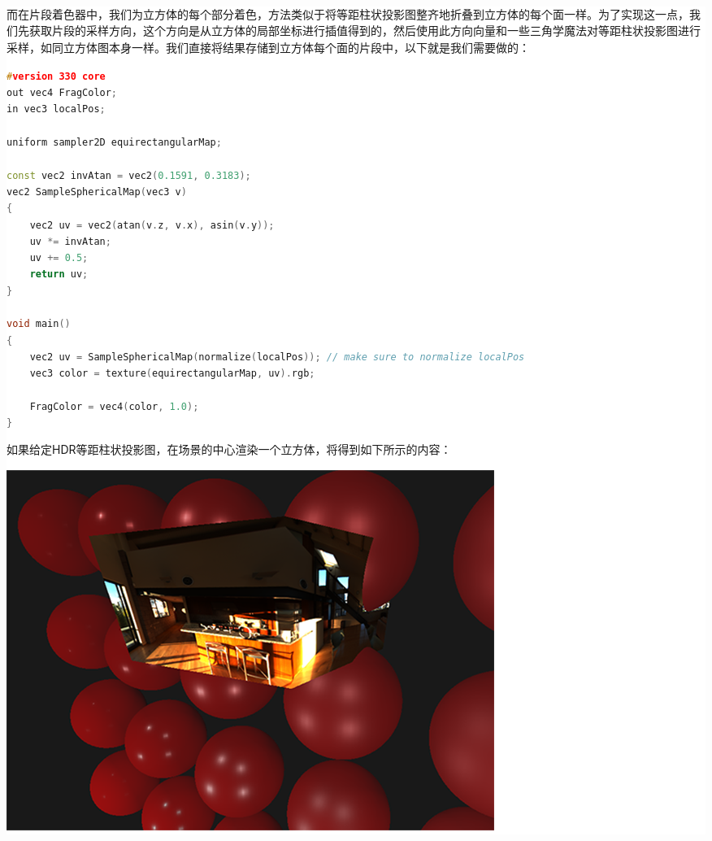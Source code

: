 而在片段着色器中，我们为立方体的每个部分着色，方法类似于将等距柱状投影图整齐地折叠到立方体的每个面一样。为了实现这一点，我们先获取片段的采样方向，这个方向是从立方体的局部坐标进行插值得到的，然后使用此方向向量和一些三角学魔法对等距柱状投影图进行采样，如同立方体图本身一样。我们直接将结果存储到立方体每个面的片段中，以下就是我们需要做的：

```cpp
#version 330 core
out vec4 FragColor;
in vec3 localPos;

uniform sampler2D equirectangularMap;

const vec2 invAtan = vec2(0.1591, 0.3183);
vec2 SampleSphericalMap(vec3 v)
{
    vec2 uv = vec2(atan(v.z, v.x), asin(v.y));
    uv *= invAtan;
    uv += 0.5;
    return uv;
}

void main()
{		
    vec2 uv = SampleSphericalMap(normalize(localPos)); // make sure to normalize localPos
    vec3 color = texture(equirectangularMap, uv).rgb;
    
    FragColor = vec4(color, 1.0);
}

```

如果给定HDR等距柱状投影图，在场景的中心渲染一个立方体，将得到如下所示的内容：

![](../../img/07/03/01/ibl_equirectangular_projection.png)
